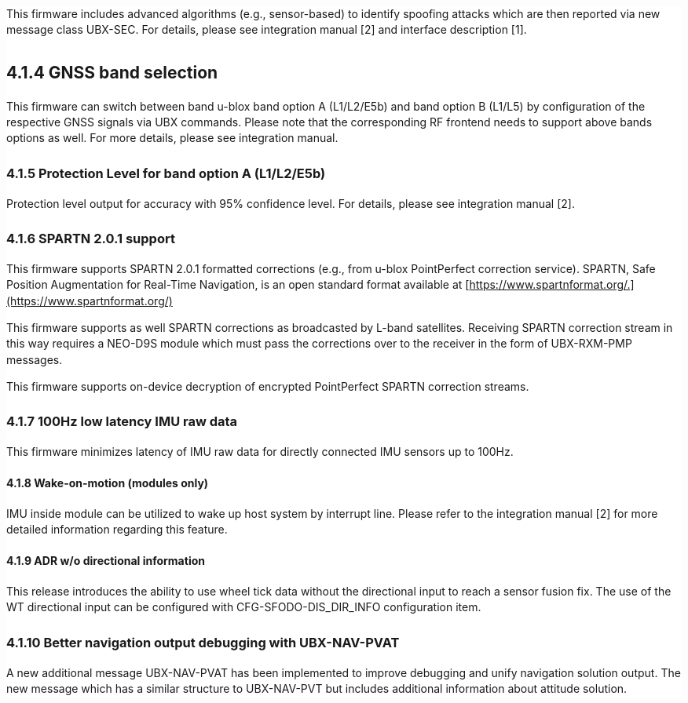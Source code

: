 This firmware includes advanced algorithms (e.g., sensor-based) to identify spoofing attacks which are then reported via new message class UBX-SEC. For details, please see integration manual [2] and interface description [1].



## <span id="page-7-0"></span>**4.1.4 GNSS band selection**

This firmware can switch between band u-blox band option A (L1/L2/E5b) and band option B (L1/L5) by configuration of the respective GNSS signals via UBX commands. Please note that the corresponding RF frontend needs to support above bands options as well. For more details, please see integration manual.

### <span id="page-7-1"></span>**4.1.5 Protection Level for band option A (L1/L2/E5b)**

Protection level output for accuracy with 95% confidence level. For details, please see integration manual [2].

### <span id="page-7-2"></span>**4.1.6 SPARTN 2.0.1 support**

This firmware supports SPARTN 2.0.1 formatted corrections (e.g., from u-blox PointPerfect correction service). SPARTN, Safe Position Augmentation for Real-Time Navigation, is an open standard format available at [https://www.spartnformat.org/.](https://www.spartnformat.org/)

This firmware supports as well SPARTN corrections as broadcasted by L-band satellites. Receiving SPARTN correction stream in this way requires a NEO-D9S module which must pass the corrections over to the receiver in the form of UBX-RXM-PMP messages.

This firmware supports on-device decryption of encrypted PointPerfect SPARTN correction streams.

### <span id="page-7-3"></span>**4.1.7 100Hz low latency IMU raw data**

This firmware minimizes latency of IMU raw data for directly connected IMU sensors up to 100Hz.

#### <span id="page-7-4"></span>**4.1.8 Wake-on-motion (modules only)**

IMU inside module can be utilized to wake up host system by interrupt line. Please refer to the integration manual [2] for more detailed information regarding this feature.

#### <span id="page-7-5"></span>**4.1.9 ADR w/o directional information**

This release introduces the ability to use wheel tick data without the directional input to reach a sensor fusion fix. The use of the WT directional input can be configured with CFG-SFODO-DIS\_DIR\_INFO configuration item.

### <span id="page-7-6"></span>**4.1.10 Better navigation output debugging with UBX-NAV-PVAT**

A new additional message UBX-NAV-PVAT has been implemented to improve debugging and unify navigation solution output. The new message which has a similar structure to UBX-NAV-PVT but includes additional information about attitude solution.
